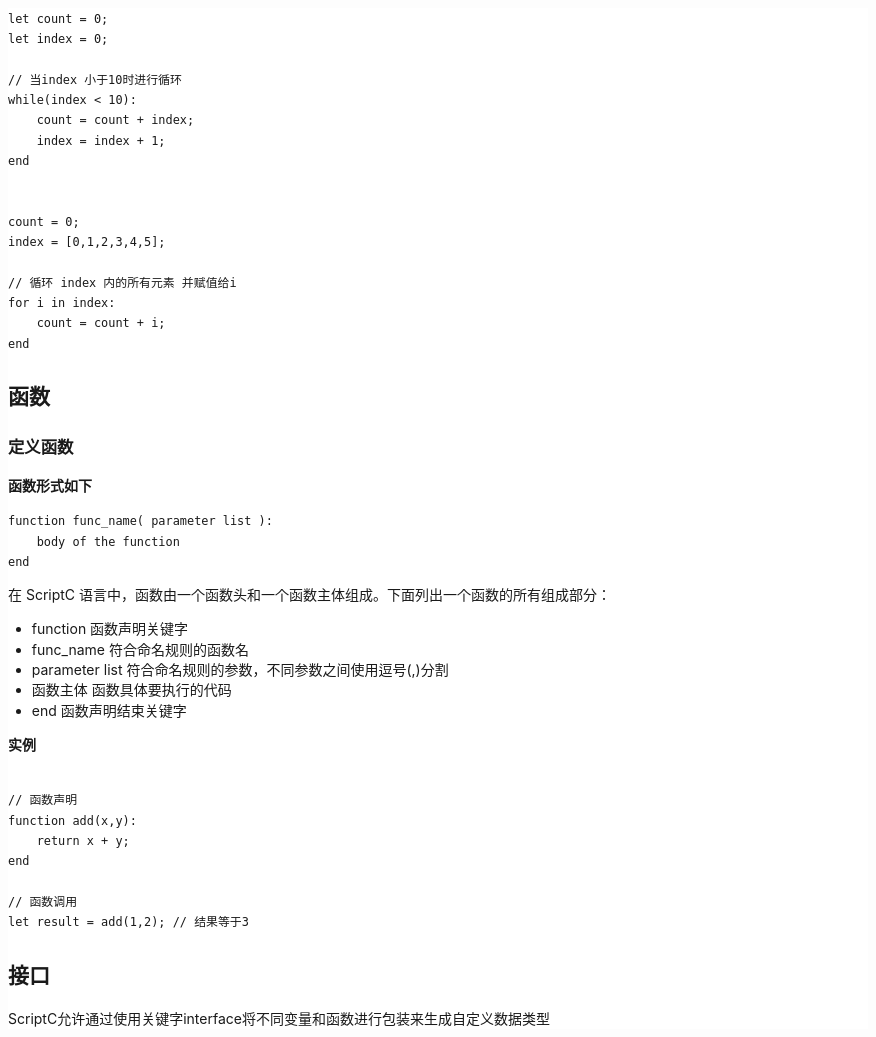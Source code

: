 ```sc
let count = 0;
let index = 0;

// 当index 小于10时进行循环
while(index < 10):
	count = count + index;
	index = index + 1;
end


count = 0;
index = [0,1,2,3,4,5];

// 循环 index 内的所有元素 并赋值给i
for i in index:
	count = count + i;
end
```



## 函数

### 定义函数
**函数形式如下**
```sc
function func_name( parameter list ):
	body of the function
end
```

在 ScriptC 语言中，函数由一个函数头和一个函数主体组成。下面列出一个函数的所有组成部分：
+ function		 函数声明关键字
+ func_name		 符合命名规则的函数名
+ parameter list	 符合命名规则的参数，不同参数之间使用逗号(,)分割
+ 函数主体		 函数具体要执行的代码
+ end		函数声明结束关键字


**实例**
```sc

// 函数声明
function add(x,y):
	return x + y;
end

// 函数调用
let result = add(1,2); // 结果等于3

```

## 接口
ScriptC允许通过使用关键字interface将不同变量和函数进行包装来生成自定义数据类型
